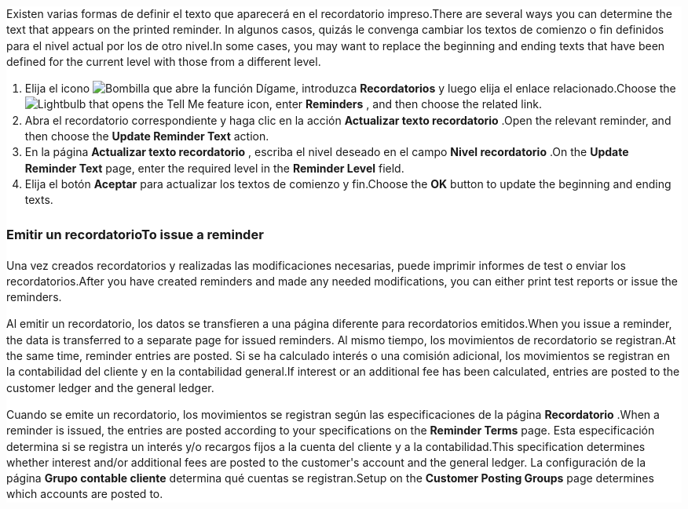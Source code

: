 <span data-ttu-id="86c3e-214">Existen varias formas de definir el texto que aparecerá en el recordatorio impreso.</span><span class="sxs-lookup"><span data-stu-id="86c3e-214">There are several ways you can determine the text that appears on the printed reminder.</span></span> <span data-ttu-id="86c3e-215">In algunos casos, quizás le convenga cambiar los textos de comienzo o fin definidos para el nivel actual por los de otro nivel.</span><span class="sxs-lookup"><span data-stu-id="86c3e-215">In some cases, you may want to replace the beginning and ending texts that have been defined for the current level with those from a different level.</span></span>

1. <span data-ttu-id="86c3e-216">Elija el icono ![Bombilla que abre la función Dígame](media/ui-search/search_small.png "Dígame qué desea hacer"), introduzca **Recordatorios** y luego elija el enlace relacionado.</span><span class="sxs-lookup"><span data-stu-id="86c3e-216">Choose the ![Lightbulb that opens the Tell Me feature](media/ui-search/search_small.png "Tell me what you want to do") icon, enter **Reminders** , and then choose the related link.</span></span>
2. <span data-ttu-id="86c3e-217">Abra el recordatorio correspondiente y haga clic en la acción **Actualizar texto recordatorio** .</span><span class="sxs-lookup"><span data-stu-id="86c3e-217">Open the relevant reminder, and then choose the **Update Reminder Text** action.</span></span>
3. <span data-ttu-id="86c3e-218">En la página **Actualizar texto recordatorio** , escriba el nivel deseado en el campo **Nivel recordatorio** .</span><span class="sxs-lookup"><span data-stu-id="86c3e-218">On the **Update Reminder Text** page, enter the required level in the **Reminder Level** field.</span></span>
4. <span data-ttu-id="86c3e-219">Elija el botón **Aceptar** para actualizar los textos de comienzo y fin.</span><span class="sxs-lookup"><span data-stu-id="86c3e-219">Choose the **OK** button to update the beginning and ending texts.</span></span>

### <a name="to-issue-a-reminder"></a><span data-ttu-id="86c3e-220">Emitir un recordatorio</span><span class="sxs-lookup"><span data-stu-id="86c3e-220">To issue a reminder</span></span>

<span data-ttu-id="86c3e-221">Una vez creados recordatorios y realizadas las modificaciones necesarias, puede imprimir informes de test o enviar los recordatorios.</span><span class="sxs-lookup"><span data-stu-id="86c3e-221">After you have created reminders and made any needed modifications, you can either print test reports or issue the reminders.</span></span>

<span data-ttu-id="86c3e-222">Al emitir un recordatorio, los datos se transfieren a una página diferente para recordatorios emitidos.</span><span class="sxs-lookup"><span data-stu-id="86c3e-222">When you issue a reminder, the data is transferred to a separate page for issued reminders.</span></span> <span data-ttu-id="86c3e-223">Al mismo tiempo, los movimientos de recordatorio se registran.</span><span class="sxs-lookup"><span data-stu-id="86c3e-223">At the same time, reminder entries are posted.</span></span> <span data-ttu-id="86c3e-224">Si se ha calculado interés o una comisión adicional, los movimientos se registran en la contabilidad del cliente y en la contabilidad general.</span><span class="sxs-lookup"><span data-stu-id="86c3e-224">If interest or an additional fee has been calculated, entries are posted to the customer ledger and the general ledger.</span></span>

<span data-ttu-id="86c3e-225">Cuando se emite un recordatorio, los movimientos se registran según las especificaciones de la página **Recordatorio** .</span><span class="sxs-lookup"><span data-stu-id="86c3e-225">When a reminder is issued, the entries are posted according to your specifications on the **Reminder Terms** page.</span></span> <span data-ttu-id="86c3e-226">Esta especificación determina si se registra un interés y/o recargos fijos a la cuenta del cliente y a la contabilidad.</span><span class="sxs-lookup"><span data-stu-id="86c3e-226">This specification determines whether interest and/or additional fees are posted to the customer's account and the general ledger.</span></span> <span data-ttu-id="86c3e-227">La configuración de la página **Grupo contable cliente** determina qué cuentas se registran.</span><span class="sxs-lookup"><span data-stu-id="86c3e-227">Setup on the **Customer Posting Groups** page determines which accounts are posted to.</span></span>
